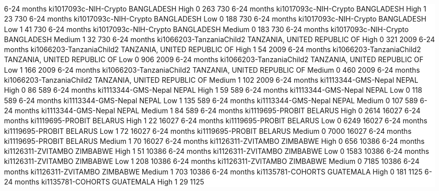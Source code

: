 6-24 months   ki1017093c-NIH-Crypto      BANGLADESH                     High                  0      263     730
6-24 months   ki1017093c-NIH-Crypto      BANGLADESH                     High                  1       23     730
6-24 months   ki1017093c-NIH-Crypto      BANGLADESH                     Low                   0      188     730
6-24 months   ki1017093c-NIH-Crypto      BANGLADESH                     Low                   1       41     730
6-24 months   ki1017093c-NIH-Crypto      BANGLADESH                     Medium                0      183     730
6-24 months   ki1017093c-NIH-Crypto      BANGLADESH                     Medium                1       32     730
6-24 months   ki1066203-TanzaniaChild2   TANZANIA, UNITED REPUBLIC OF   High                  0      321    2009
6-24 months   ki1066203-TanzaniaChild2   TANZANIA, UNITED REPUBLIC OF   High                  1       54    2009
6-24 months   ki1066203-TanzaniaChild2   TANZANIA, UNITED REPUBLIC OF   Low                   0      906    2009
6-24 months   ki1066203-TanzaniaChild2   TANZANIA, UNITED REPUBLIC OF   Low                   1      166    2009
6-24 months   ki1066203-TanzaniaChild2   TANZANIA, UNITED REPUBLIC OF   Medium                0      460    2009
6-24 months   ki1066203-TanzaniaChild2   TANZANIA, UNITED REPUBLIC OF   Medium                1      102    2009
6-24 months   ki1113344-GMS-Nepal        NEPAL                          High                  0       86     589
6-24 months   ki1113344-GMS-Nepal        NEPAL                          High                  1       59     589
6-24 months   ki1113344-GMS-Nepal        NEPAL                          Low                   0      118     589
6-24 months   ki1113344-GMS-Nepal        NEPAL                          Low                   1      135     589
6-24 months   ki1113344-GMS-Nepal        NEPAL                          Medium                0      107     589
6-24 months   ki1113344-GMS-Nepal        NEPAL                          Medium                1       84     589
6-24 months   ki1119695-PROBIT           BELARUS                        High                  0     2614   16027
6-24 months   ki1119695-PROBIT           BELARUS                        High                  1       22   16027
6-24 months   ki1119695-PROBIT           BELARUS                        Low                   0     6249   16027
6-24 months   ki1119695-PROBIT           BELARUS                        Low                   1       72   16027
6-24 months   ki1119695-PROBIT           BELARUS                        Medium                0     7000   16027
6-24 months   ki1119695-PROBIT           BELARUS                        Medium                1       70   16027
6-24 months   ki1126311-ZVITAMBO         ZIMBABWE                       High                  0      656   10386
6-24 months   ki1126311-ZVITAMBO         ZIMBABWE                       High                  1       51   10386
6-24 months   ki1126311-ZVITAMBO         ZIMBABWE                       Low                   0     1583   10386
6-24 months   ki1126311-ZVITAMBO         ZIMBABWE                       Low                   1      208   10386
6-24 months   ki1126311-ZVITAMBO         ZIMBABWE                       Medium                0     7185   10386
6-24 months   ki1126311-ZVITAMBO         ZIMBABWE                       Medium                1      703   10386
6-24 months   ki1135781-COHORTS          GUATEMALA                      High                  0      181    1125
6-24 months   ki1135781-COHORTS          GUATEMALA                      High                  1       29    1125